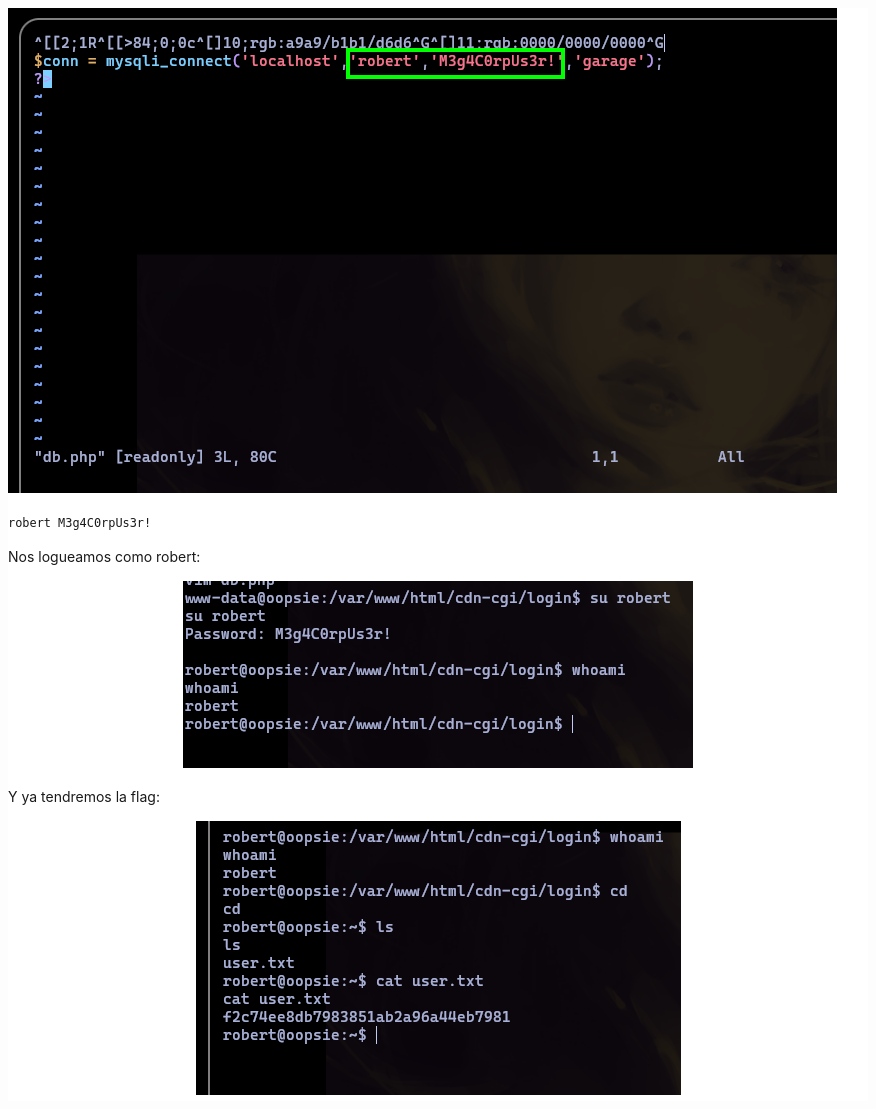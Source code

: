   <img src="/assets/images/StartingPoint/oopsie/lat.png" alt="under" oncontextmenu="return false;">
</div>


```
robert M3g4C0rpUs3r!
```

Nos logueamos como robert:
<div style="text-align: center;">
  <img src="/assets/images/StartingPoint/oopsie/intrusion2.png" alt="under" oncontextmenu="return false;">
</div>


Y ya tendremos la flag:
<div style="text-align: center;">
  <img src="/assets/images/StartingPoint/oopsie/user.png" alt="under" oncontextmenu="return false;">